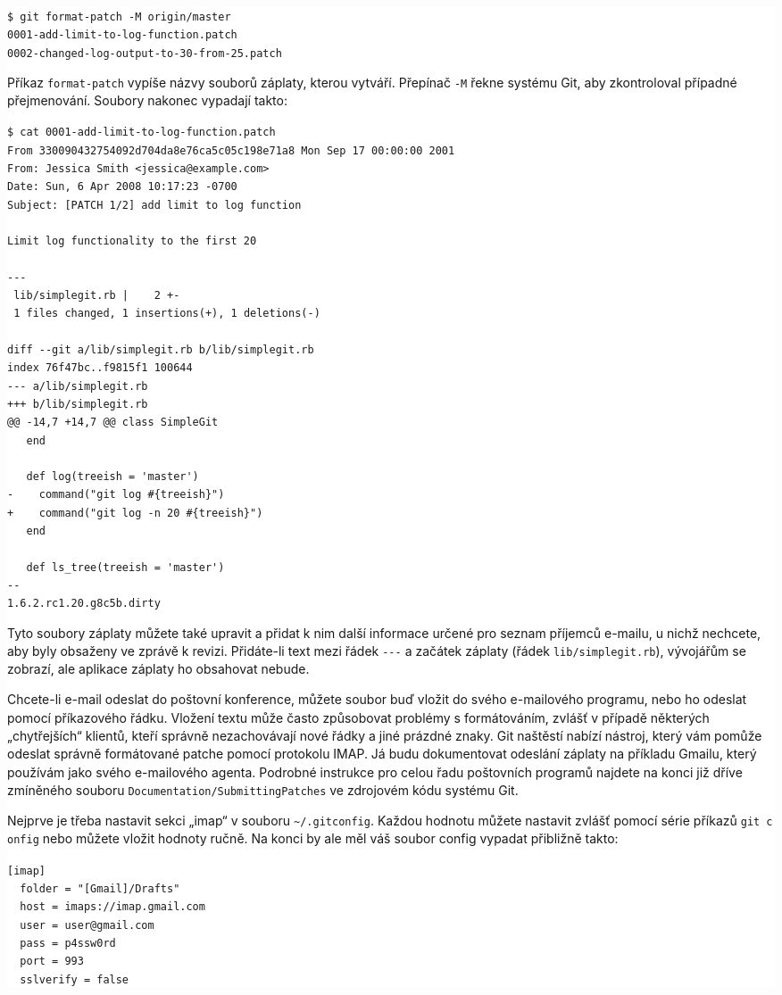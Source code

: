	$ git format-patch -M origin/master
	0001-add-limit-to-log-function.patch
	0002-changed-log-output-to-30-from-25.patch

Příkaz `format-patch` vypíše názvy souborů záplaty, kterou vytváří. Přepínač `-M` řekne systému Git, aby zkontroloval případné přejmenování. Soubory nakonec vypadají takto:

	$ cat 0001-add-limit-to-log-function.patch
	From 330090432754092d704da8e76ca5c05c198e71a8 Mon Sep 17 00:00:00 2001
	From: Jessica Smith <jessica@example.com>
	Date: Sun, 6 Apr 2008 10:17:23 -0700
	Subject: [PATCH 1/2] add limit to log function

	Limit log functionality to the first 20

	---
	 lib/simplegit.rb |    2 +-
	 1 files changed, 1 insertions(+), 1 deletions(-)

	diff --git a/lib/simplegit.rb b/lib/simplegit.rb
	index 76f47bc..f9815f1 100644
	--- a/lib/simplegit.rb
	+++ b/lib/simplegit.rb
	@@ -14,7 +14,7 @@ class SimpleGit
	   end

	   def log(treeish = 'master')
	-    command("git log #{treeish}")
	+    command("git log -n 20 #{treeish}")
	   end

	   def ls_tree(treeish = 'master')
	--
	1.6.2.rc1.20.g8c5b.dirty

Tyto soubory záplaty můžete také upravit a přidat k nim další informace určené pro seznam příjemců e-mailu, u nichž nechcete, aby byly obsaženy ve zprávě k revizi. Přidáte-li text mezi řádek `---` a začátek záplaty (řádek `lib/simplegit.rb`), vývojářům se zobrazí, ale aplikace záplaty ho obsahovat nebude.

Chcete-li e-mail odeslat do poštovní konference, můžete soubor buď vložit do svého e-mailového programu, nebo ho odeslat pomocí příkazového řádku. Vložení textu může často způsobovat problémy s formátováním, zvlášť v případě některých „chytřejších“ klientů, kteří správně nezachovávají nové řádky a jiné prázdné znaky. Git naštěstí nabízí nástroj, který vám pomůže odeslat správně formátované patche pomocí protokolu IMAP. Já budu dokumentovat odeslání záplaty na příkladu Gmailu, který používám jako svého e-mailového agenta. Podrobné instrukce pro celou řadu poštovních programů najdete na konci již dříve zmíněného souboru `Documentation/SubmittingPatches` ve zdrojovém kódu systému Git.

Nejprve je třeba nastavit sekci „imap“ v souboru `~/.gitconfig`. Každou hodnotu můžete nastavit zvlášť pomocí série příkazů `git config` nebo můžete vložit hodnoty ručně. Na konci by ale měl váš soubor config vypadat přibližně takto:

	[imap]
	  folder = "[Gmail]/Drafts"
	  host = imaps://imap.gmail.com
	  user = user@gmail.com
	  pass = p4ssw0rd
	  port = 993
	  sslverify = false
